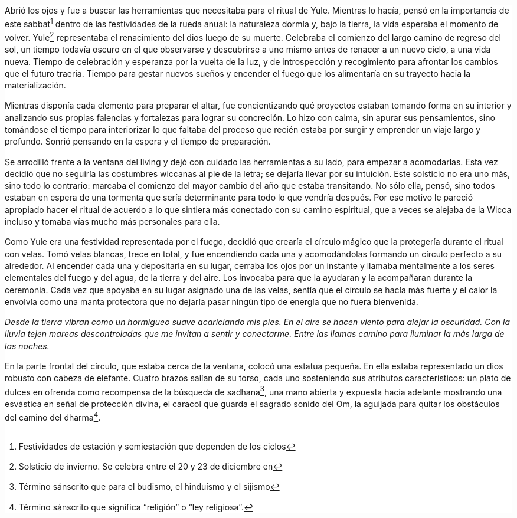 Abrió los ojos y fue a buscar las herramientas que necesitaba para el
ritual de Yule. Mientras lo hacía, pensó en la importancia de este
sabbat[^yule-2] dentro de las festividades de la rueda anual: la naturaleza
dormía y, bajo la tierra, la vida esperaba el momento de volver.
Yule[^yule-3] representaba el renacimiento del dios luego de su muerte.
Celebraba el comienzo del largo camino de regreso del sol, un tiempo
todavía oscuro en el que observarse y descubrirse a uno mismo antes de
renacer a un nuevo ciclo, a una vida nueva. Tiempo de celebración y
esperanza por la vuelta de la luz, y de introspección y recogimiento
para afrontar los cambios que el futuro traería. Tiempo para gestar
nuevos sueños y encender el fuego que los alimentaría en su trayecto
hacia la materialización.

Mientras disponía cada elemento para preparar el altar, fue
concientizando qué proyectos estaban tomando forma en su interior y
analizando sus propias falencias y fortalezas para lograr su concreción.
Lo hizo con calma, sin apurar sus pensamientos, sino tomándose el tiempo
para interiorizar lo que faltaba del proceso que recién estaba por
surgir y emprender un viaje largo y profundo. Sonrió pensando en la
espera y el tiempo de preparación.

Se arrodilló frente a la ventana del living y dejó con cuidado las
herramientas a su lado, para empezar a acomodarlas. Esta vez decidió que
no seguiría las costumbres wiccanas al pie de la letra; se dejaría
llevar por su intuición. Este solsticio no era uno más, sino todo lo
contrario: marcaba el comienzo del mayor cambio del año que estaba
transitando. No sólo ella, pensó, sino todos estaban en espera de una
tormenta que sería determinante para todo lo que vendría después. Por
ese motivo le pareció apropiado hacer el ritual de acuerdo a lo que
sintiera más conectado con su camino espiritual, que a veces se alejaba
de la Wicca incluso y tomaba vías mucho más personales para ella.

Como Yule era una festividad representada por el fuego, decidió que
crearía el círculo mágico que la protegería durante el ritual con velas.
Tomó velas blancas, trece en total, y fue encendiendo cada una y
acomodándolas formando un círculo perfecto a su alrededor. Al encender
cada una y depositarla en su lugar, cerraba los ojos por un instante y
llamaba mentalmente a los seres elementales del fuego y del agua, de la
tierra y del aire. Los invocaba para que la ayudaran y la acompañaran
durante la ceremonia. Cada vez que apoyaba en su lugar asignado una de
las velas, sentía que el círculo se hacía más fuerte y el calor la
envolvía como una manta protectora que no dejaría pasar ningún tipo de
energía que no fuera bienvenida.

*Desde la tierra vibran como un hormigueo suave acariciando mis pies. En
el aire se hacen viento para alejar la oscuridad. Con la lluvia tejen
mareas descontroladas que me invitan a sentir y conectarme. Entre las
llamas camino para iluminar la más larga de las noches.*

En la parte frontal del círculo, que estaba cerca de la ventana, colocó
una estatua pequeña. En ella estaba representado un dios robusto con
cabeza de elefante. Cuatro brazos salían de su torso, cada uno
sosteniendo sus atributos característicos: un plato de dulces en ofrenda
como recompensa de la búsqueda de sadhana[^yule-4], una mano abierta y
expuesta hacia adelante mostrando una esvástica en señal de protección
divina, el caracol que guarda el sagrado sonido del Om, la aguijada para
quitar los obstáculos del camino del dharma[^yule-5].


[^yule-1]: Religión neopagana, vinculada con la brujería y el politeísmo.
[^yule-2]: Festividades de estación y semiestación que dependen de los ciclos
[^yule-3]: Solsticio de invierno. Se celebra entre el 20 y 23 de diciembre en
[^yule-4]: Término sánscrito que para el budismo, el hinduísmo y el sijismo
[^yule-5]: Término sánscrito que significa “religión” o “ley religiosa”.
[^yule-6]: Término japonés que significa “tigre blanco”. Uno de los cuatro